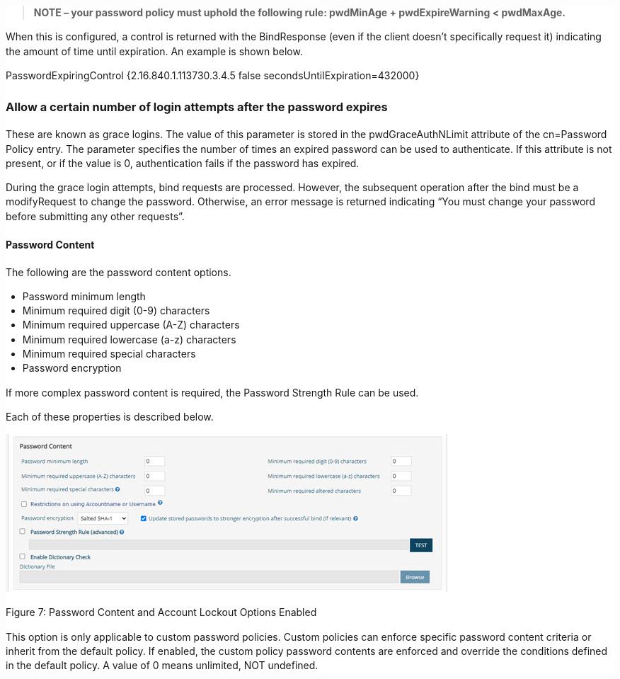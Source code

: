 >**NOTE – your password policy must uphold the following rule: pwdMinAge + pwdExpireWarning < pwdMaxAge.**

When this is configured, a control is returned with the BindResponse (even if the client doesn’t specifically request it) indicating the amount of time until expiration. An example is shown below.

PasswordExpiringControl {2.16.840.1.113730.3.4.5 false secondsUntilExpiration=432000}

### Allow a certain number of login attempts after the password expires

These are known as grace logins. The value of this parameter is stored in the pwdGraceAuthNLimit attribute of the cn=Password Policy entry. The parameter specifies the number of times an expired password can be used to authenticate. If this attribute is not present, or if the value is 0, authentication fails if the password has expired.

During the grace login attempts, bind requests are processed. However, the subsequent operation after the bind must be a modifyRequest to change the password. Otherwise, an error message is returned indicating “You must change your password before submitting any other requests”.

#### Password Content

The following are the password content options.
-	Password minimum length
-	Minimum required digit (0-9) characters
-	Minimum required uppercase (A-Z) characters
-	Minimum required lowercase (a-z) characters
-	Minimum required special characters
-	Password encryption

If more complex password content is required, the Password Strength Rule can be used.

Each of these properties is described below.
 
![An image showing ](Media/Image3.108.jpg)

Figure 7: Password Content and Account Lockout Options
Enabled

This option is only applicable to custom password policies.
Custom policies can enforce specific password content criteria or inherit from the default policy. If enabled, the custom policy password contents are enforced and override the conditions defined in the default policy. A value of 0 means unlimited, NOT undefined.
